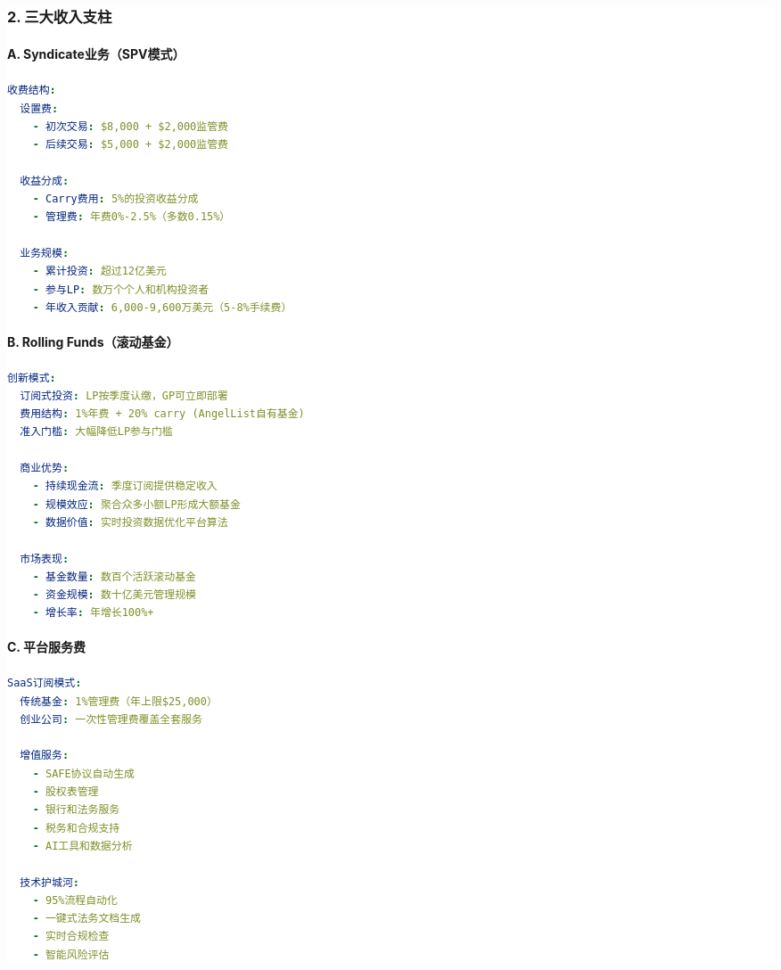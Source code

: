 ### **2. 三大收入支柱**

#### **A. Syndicate业务（SPV模式）**
```yaml
收费结构:
  设置费: 
    - 初次交易: $8,000 + $2,000监管费
    - 后续交易: $5,000 + $2,000监管费
  
  收益分成:
    - Carry费用: 5%的投资收益分成
    - 管理费: 年费0%-2.5%（多数0.15%）
  
  业务规模:
    - 累计投资: 超过12亿美元
    - 参与LP: 数万个个人和机构投资者
    - 年收入贡献: 6,000-9,600万美元（5-8%手续费）
```

#### **B. Rolling Funds（滚动基金）**
```yaml
创新模式:
  订阅式投资: LP按季度认缴，GP可立即部署
  费用结构: 1%年费 + 20% carry (AngelList自有基金)
  准入门槛: 大幅降低LP参与门槛
  
  商业优势:
    - 持续现金流: 季度订阅提供稳定收入
    - 规模效应: 聚合众多小额LP形成大额基金
    - 数据价值: 实时投资数据优化平台算法
  
  市场表现:
    - 基金数量: 数百个活跃滚动基金
    - 资金规模: 数十亿美元管理规模
    - 增长率: 年增长100%+
```

#### **C. 平台服务费**
```yaml
SaaS订阅模式:
  传统基金: 1%管理费（年上限$25,000）
  创业公司: 一次性管理费覆盖全套服务
  
  增值服务:
    - SAFE协议自动生成
    - 股权表管理
    - 银行和法务服务
    - 税务和合规支持
    - AI工具和数据分析
  
  技术护城河:
    - 95%流程自动化
    - 一键式法务文档生成
    - 实时合规检查
    - 智能风险评估
```
